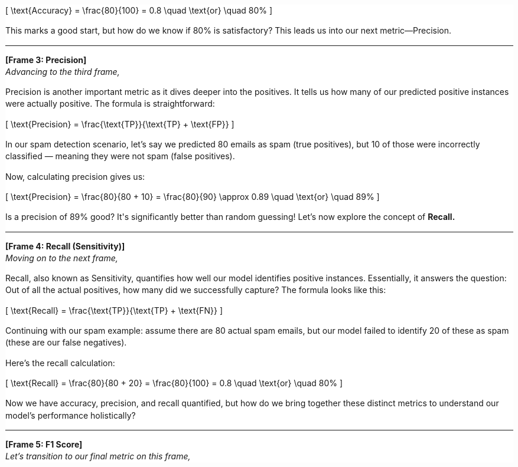 \[
\text{Accuracy} = \frac{80}{100} = 0.8 \quad \text{or} \quad 80\%
\]

This marks a good start, but how do we know if 80% is satisfactory? This leads us into our next metric—Precision.

---

**[Frame 3: Precision]**  
*Advancing to the third frame,*  

Precision is another important metric as it dives deeper into the positives. It tells us how many of our predicted positive instances were actually positive. The formula is straightforward:

\[
\text{Precision} = \frac{\text{TP}}{\text{TP} + \text{FP}}
\]

In our spam detection scenario, let’s say we predicted 80 emails as spam (true positives), but 10 of those were incorrectly classified — meaning they were not spam (false positives). 

Now, calculating precision gives us:

\[
\text{Precision} = \frac{80}{80 + 10} = \frac{80}{90} \approx 0.89 \quad \text{or} \quad 89\%
\]

Is a precision of 89% good? It's significantly better than random guessing! Let’s now explore the concept of **Recall.**

---

**[Frame 4: Recall (Sensitivity)]**  
*Moving on to the next frame,*  

Recall, also known as Sensitivity, quantifies how well our model identifies positive instances. Essentially, it answers the question: Out of all the actual positives, how many did we successfully capture? The formula looks like this:

\[
\text{Recall} = \frac{\text{TP}}{\text{TP} + \text{FN}}
\]

Continuing with our spam example: assume there are 80 actual spam emails, but our model failed to identify 20 of these as spam (these are our false negatives). 

Here’s the recall calculation:

\[
\text{Recall} = \frac{80}{80 + 20} = \frac{80}{100} = 0.8 \quad \text{or} \quad 80\%
\]

Now we have accuracy, precision, and recall quantified, but how do we bring together these distinct metrics to understand our model’s performance holistically? 

---

**[Frame 5: F1 Score]**  
*Let’s transition to our final metric on this frame,*  
